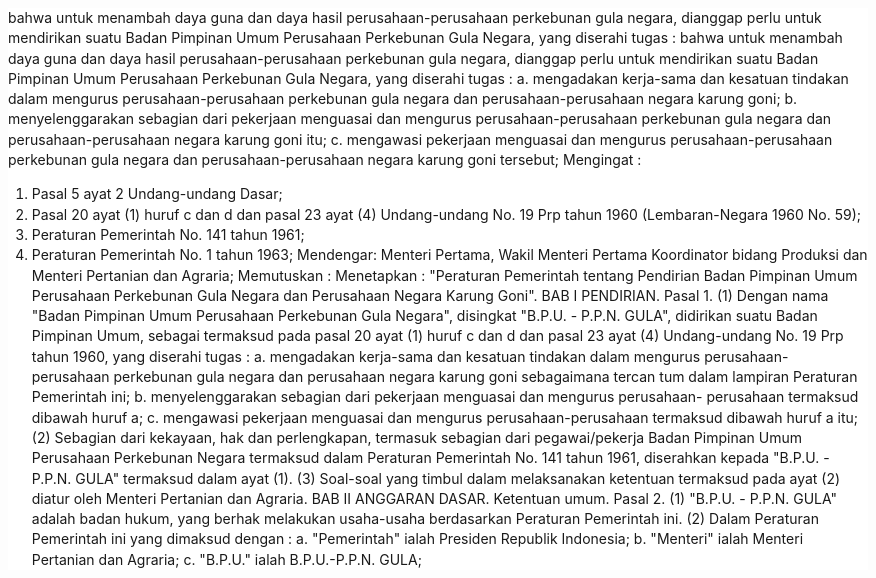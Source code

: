  bahwa untuk menambah daya guna dan daya hasil perusahaan-perusahaan perkebunan gula negara, dianggap perlu untuk mendirikan suatu Badan Pimpinan Umum Perusahaan Perkebunan Gula Negara, yang diserahi tugas : bahwa untuk menambah daya guna dan daya hasil perusahaan-perusahaan perkebunan gula negara, dianggap perlu untuk mendirikan suatu Badan Pimpinan Umum Perusahaan Perkebunan Gula Negara, yang diserahi tugas :
a. mengadakan kerja-sama dan kesatuan tindakan dalam mengurus perusahaan-perusahaan perkebunan gula negara dan perusahaan-perusahaan negara karung goni;
b. menyelenggarakan sebagian dari pekerjaan menguasai dan mengurus perusahaan-perusahaan perkebunan gula negara dan perusahaan-perusahaan negara karung goni itu;
c. mengawasi pekerjaan menguasai dan mengurus perusahaan-perusahaan perkebunan gula negara dan perusahaan-perusahaan negara karung goni tersebut;
Mengingat :

1. Pasal 5 ayat 2 Undang-undang Dasar;
2. Pasal 20 ayat (1) huruf c dan d dan pasal 23 ayat (4) Undang-undang No. 19 Prp tahun 1960 (Lembaran-Negara 1960 No. 59);
3. Peraturan Pemerintah No. 141 tahun 1961;
4. Peraturan Pemerintah No. 1 tahun 1963; Mendengar: Menteri Pertama, Wakil Menteri Pertama Koordinator bidang Produksi dan Menteri Pertanian dan Agraria; Memutuskan : Menetapkan : "Peraturan Pemerintah tentang Pendirian Badan Pimpinan Umum Perusahaan Perkebunan Gula Negara dan Perusahaan Negara Karung Goni". BAB I PENDIRIAN. Pasal 1. (1) Dengan nama "Badan Pimpinan Umum Perusahaan Perkebunan Gula Negara", disingkat "B.P.U. - P.P.N. GULA", didirikan suatu Badan Pimpinan Umum, sebagai termaksud pada pasal 20 ayat (1) huruf c dan d dan pasal 23 ayat (4) Undang-undang No. 19 Prp tahun 1960, yang diserahi tugas :
a. mengadakan kerja-sama dan kesatuan tindakan dalam mengurus perusahaan- perusahaan perkebunan gula negara dan perusahaan negara karung goni sebagaimana tercan tum dalam lampiran Peraturan Pemerintah ini;
b. menyelenggarakan sebagian dari pekerjaan menguasai dan mengurus perusahaan- perusahaan termaksud dibawah huruf a;
c. mengawasi pekerjaan menguasai dan mengurus perusahaan-perusahaan termaksud dibawah huruf a itu;
(2) Sebagian dari kekayaan, hak dan perlengkapan, termasuk sebagian dari pegawai/pekerja Badan Pimpinan Umum Perusahaan Perkebunan Negara termaksud dalam Peraturan Pemerintah No. 141 tahun 1961, diserahkan kepada "B.P.U. - P.P.N. GULA" termaksud dalam ayat (1). (3) Soal-soal yang timbul dalam melaksanakan ketentuan termaksud pada ayat (2) diatur oleh Menteri Pertanian dan Agraria. BAB II ANGGARAN DASAR. Ketentuan umum. Pasal 2. (1) "B.P.U. - P.P.N. GULA" adalah badan hukum, yang berhak melakukan usaha-usaha berdasarkan Peraturan Pemerintah ini. (2) Dalam Peraturan Pemerintah ini yang dimaksud dengan :
a. "Pemerintah" ialah Presiden Republik Indonesia;
b. "Menteri" ialah Menteri Pertanian dan Agraria;
c. "B.P.U." ialah B.P.U.-P.P.N. GULA;